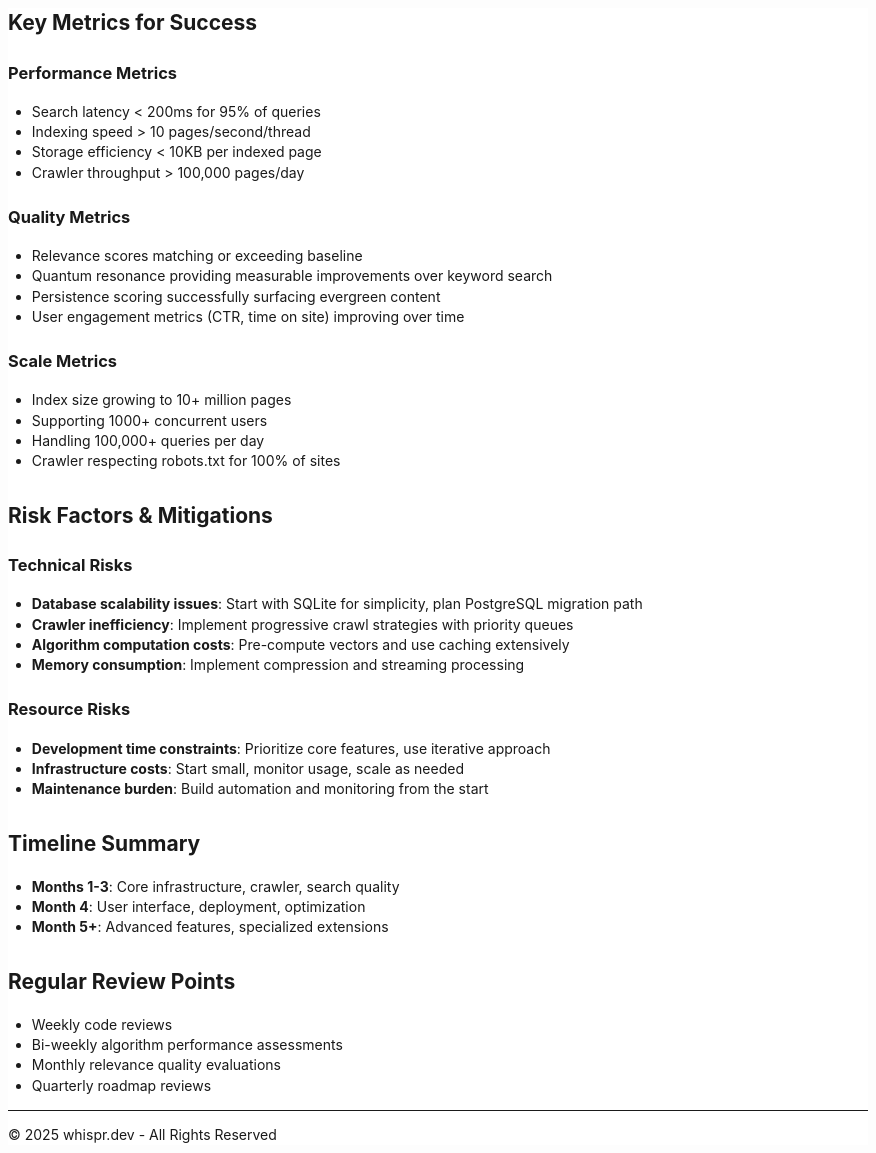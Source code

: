 ## Key Metrics for Success

### Performance Metrics
- Search latency < 200ms for 95% of queries
- Indexing speed > 10 pages/second/thread
- Storage efficiency < 10KB per indexed page
- Crawler throughput > 100,000 pages/day

### Quality Metrics
- Relevance scores matching or exceeding baseline
- Quantum resonance providing measurable improvements over keyword search
- Persistence scoring successfully surfacing evergreen content
- User engagement metrics (CTR, time on site) improving over time

### Scale Metrics
- Index size growing to 10+ million pages
- Supporting 1000+ concurrent users
- Handling 100,000+ queries per day
- Crawler respecting robots.txt for 100% of sites

## Risk Factors & Mitigations

### Technical Risks
- **Database scalability issues**: Start with SQLite for simplicity, plan PostgreSQL migration path
- **Crawler inefficiency**: Implement progressive crawl strategies with priority queues
- **Algorithm computation costs**: Pre-compute vectors and use caching extensively
- **Memory consumption**: Implement compression and streaming processing

### Resource Risks
- **Development time constraints**: Prioritize core features, use iterative approach
- **Infrastructure costs**: Start small, monitor usage, scale as needed
- **Maintenance burden**: Build automation and monitoring from the start

## Timeline Summary

- **Months 1-3**: Core infrastructure, crawler, search quality
- **Month 4**: User interface, deployment, optimization
- **Month 5+**: Advanced features, specialized extensions

## Regular Review Points

- Weekly code reviews
- Bi-weekly algorithm performance assessments
- Monthly relevance quality evaluations
- Quarterly roadmap reviews

---

© 2025 whispr.dev - All Rights Reserved